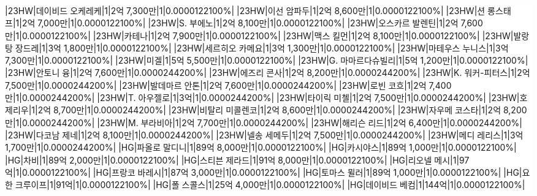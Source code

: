 |23HW|데이비드 오케레케|1|2억 7,300만|1|0.0000122100%|
|23HW|이선 암파두|1|2억 8,600만|1|0.0000122100%|
|23HW|션 롱스태프|1|2억 7,000만|1|0.0000122100%|
|23HW|S. 부에노|1|2억 8,100만|1|0.0000122100%|
|23HW|오스카르 발렌틴|1|2억 7,600만|1|0.0000122100%|
|23HW|카테나|1|2억 7,900만|1|0.0000122100%|
|23HW|맥스 킬먼|1|2억 8,100만|1|0.0000122100%|
|23HW|발랑탕 장드레|1|3억 1,800만|1|0.0000122100%|
|23HW|세르히오 카메요|1|3억 1,300만|1|0.0000122100%|
|23HW|마테우스 누니스|1|3억 7,300만|1|0.0000122100%|
|23HW|미겔|1|5억 5,500만|1|0.0000122100%|
|23HW|G. 마마르다슈빌리|1|5억 1,200만|1|0.0000122100%|
|23HW|안토니 융|1|2억 7,600만|1|0.0000244200%|
|23HW|에즈리 콘사|1|2억 8,200만|1|0.0000244200%|
|23HW|K. 워커-피터스|1|2억 7,500만|1|0.0000244200%|
|23HW|발데마르 안톤|1|2억 7,600만|1|0.0000244200%|
|23HW|로빈 코흐|1|2억 7,400만|1|0.0000244200%|
|23HW|T. 아우젤로|1|3억|1|0.0000244200%|
|23HW|타이릭 미첼|1|2억 7,500만|1|0.0000244200%|
|23HW|호제리우|1|2억 8,700만|1|0.0000244200%|
|23HW|비탈리 미콜렌코|1|2억 8,600만|1|0.0000244200%|
|23HW|자우메 코스타|1|2억 8,200만|1|0.0000244200%|
|23HW|M. 부라비아|1|2억 7,700만|1|0.0000244200%|
|23HW|해리슨 리드|1|2억 6,400만|1|0.0000244200%|
|23HW|다코남 제네|1|2억 8,100만|1|0.0000244200%|
|23HW|넬송 세메두|1|2억 7,500만|1|0.0000244200%|
|23HW|메디 레리스|1|3억 1,700만|1|0.0000244200%|
|HG|파올로 말디니|1|89억 8,000만|1|0.0000122100%|
|HG|카시야스|1|89억 1,000만|1|0.0000122100%|
|HG|차비|1|89억 2,000만|1|0.0000122100%|
|HG|스티븐 제라드|1|91억 8,000만|1|0.0000122100%|
|HG|리오넬 메시|1|97억|1|0.0000122100%|
|HG|프랑코 바레시|1|87억 3,000만|1|0.0000122100%|
|HG|토마스 뮐러|1|89억 1,000만|1|0.0000122100%|
|HG|요한 크루이프|1|91억|1|0.0000122100%|
|HG|폴 스콜스|1|25억 4,000만|1|0.0000122100%|
|HG|데이비드 베컴|1|144억|1|0.0000122100%|